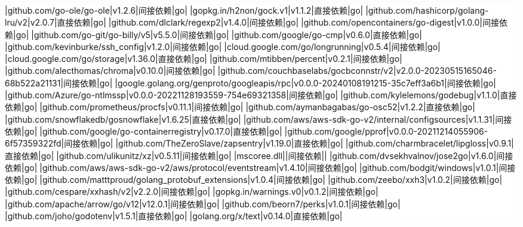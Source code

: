 |github.com/go-ole/go-ole|v1.2.6|间接依赖|go|
|gopkg.in/h2non/gock.v1|v1.1.2|直接依赖|go|
|github.com/hashicorp/golang-lru/v2|v2.0.7|直接依赖|go|
|github.com/dlclark/regexp2|v1.4.0|间接依赖|go|
|github.com/opencontainers/go-digest|v1.0.0|间接依赖|go|
|github.com/go-git/go-billy/v5|v5.5.0|间接依赖|go|
|github.com/google/go-cmp|v0.6.0|直接依赖|go|
|github.com/kevinburke/ssh_config|v1.2.0|间接依赖|go|
|cloud.google.com/go/longrunning|v0.5.4|间接依赖|go|
|cloud.google.com/go/storage|v1.36.0|直接依赖|go|
|github.com/mtibben/percent|v0.2.1|间接依赖|go|
|github.com/alecthomas/chroma|v0.10.0|间接依赖|go|
|github.com/couchbaselabs/gocbconnstr/v2|v2.0.0-20230515165046-68b522a21131|间接依赖|go|
|google.golang.org/genproto/googleapis/rpc|v0.0.0-20240108191215-35c7eff3a6b1|间接依赖|go|
|github.com/Azure/go-ntlmssp|v0.0.0-20221128193559-754e69321358|间接依赖|go|
|github.com/kylelemons/godebug|v1.1.0|直接依赖|go|
|github.com/prometheus/procfs|v0.11.1|间接依赖|go|
|github.com/aymanbagabas/go-osc52|v1.2.2|直接依赖|go|
|github.com/snowflakedb/gosnowflake|v1.6.25|直接依赖|go|
|github.com/aws/aws-sdk-go-v2/internal/configsources|v1.1.31|间接依赖|go|
|github.com/google/go-containerregistry|v0.17.0|直接依赖|go|
|github.com/google/pprof|v0.0.0-20211214055906-6f57359322fd|间接依赖|go|
|github.com/TheZeroSlave/zapsentry|v1.19.0|直接依赖|go|
|github.com/charmbracelet/lipgloss|v0.9.1|直接依赖|go|
|github.com/ulikunitz/xz|v0.5.11|间接依赖|go|
|mscoree.dll||间接依赖||
|github.com/dvsekhvalnov/jose2go|v1.6.0|间接依赖|go|
|github.com/aws/aws-sdk-go-v2/aws/protocol/eventstream|v1.4.10|间接依赖|go|
|github.com/bodgit/windows|v1.0.1|间接依赖|go|
|github.com/matttproud/golang_protobuf_extensions|v1.0.4|间接依赖|go|
|github.com/zeebo/xxh3|v1.0.2|间接依赖|go|
|github.com/cespare/xxhash/v2|v2.2.0|间接依赖|go|
|gopkg.in/warnings.v0|v0.1.2|间接依赖|go|
|github.com/apache/arrow/go/v12|v12.0.1|间接依赖|go|
|github.com/beorn7/perks|v1.0.1|间接依赖|go|
|github.com/joho/godotenv|v1.5.1|直接依赖|go|
|golang.org/x/text|v0.14.0|直接依赖|go|